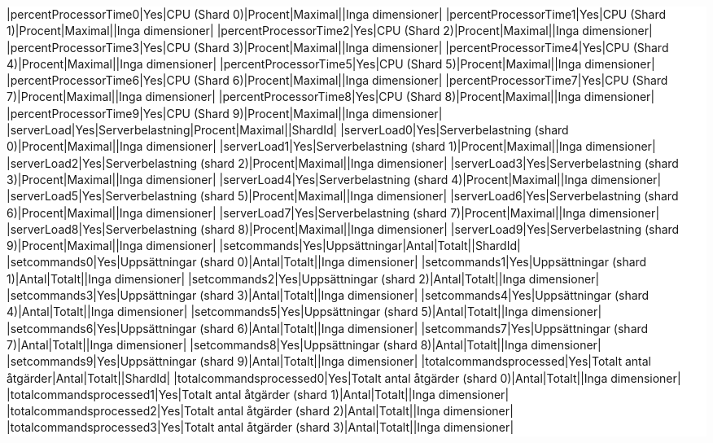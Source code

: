 |percentProcessorTime0|Yes|CPU (Shard 0)|Procent|Maximal||Inga dimensioner|
|percentProcessorTime1|Yes|CPU (Shard 1)|Procent|Maximal||Inga dimensioner|
|percentProcessorTime2|Yes|CPU (Shard 2)|Procent|Maximal||Inga dimensioner|
|percentProcessorTime3|Yes|CPU (Shard 3)|Procent|Maximal||Inga dimensioner|
|percentProcessorTime4|Yes|CPU (Shard 4)|Procent|Maximal||Inga dimensioner|
|percentProcessorTime5|Yes|CPU (Shard 5)|Procent|Maximal||Inga dimensioner|
|percentProcessorTime6|Yes|CPU (Shard 6)|Procent|Maximal||Inga dimensioner|
|percentProcessorTime7|Yes|CPU (Shard 7)|Procent|Maximal||Inga dimensioner|
|percentProcessorTime8|Yes|CPU (Shard 8)|Procent|Maximal||Inga dimensioner|
|percentProcessorTime9|Yes|CPU (Shard 9)|Procent|Maximal||Inga dimensioner|
|serverLoad|Yes|Serverbelastning|Procent|Maximal||ShardId|
|serverLoad0|Yes|Serverbelastning (shard 0)|Procent|Maximal||Inga dimensioner|
|serverLoad1|Yes|Serverbelastning (shard 1)|Procent|Maximal||Inga dimensioner|
|serverLoad2|Yes|Serverbelastning (shard 2)|Procent|Maximal||Inga dimensioner|
|serverLoad3|Yes|Serverbelastning (shard 3)|Procent|Maximal||Inga dimensioner|
|serverLoad4|Yes|Serverbelastning (shard 4)|Procent|Maximal||Inga dimensioner|
|serverLoad5|Yes|Serverbelastning (shard 5)|Procent|Maximal||Inga dimensioner|
|serverLoad6|Yes|Serverbelastning (shard 6)|Procent|Maximal||Inga dimensioner|
|serverLoad7|Yes|Serverbelastning (shard 7)|Procent|Maximal||Inga dimensioner|
|serverLoad8|Yes|Serverbelastning (shard 8)|Procent|Maximal||Inga dimensioner|
|serverLoad9|Yes|Serverbelastning (shard 9)|Procent|Maximal||Inga dimensioner|
|setcommands|Yes|Uppsättningar|Antal|Totalt||ShardId|
|setcommands0|Yes|Uppsättningar (shard 0)|Antal|Totalt||Inga dimensioner|
|setcommands1|Yes|Uppsättningar (shard 1)|Antal|Totalt||Inga dimensioner|
|setcommands2|Yes|Uppsättningar (shard 2)|Antal|Totalt||Inga dimensioner|
|setcommands3|Yes|Uppsättningar (shard 3)|Antal|Totalt||Inga dimensioner|
|setcommands4|Yes|Uppsättningar (shard 4)|Antal|Totalt||Inga dimensioner|
|setcommands5|Yes|Uppsättningar (shard 5)|Antal|Totalt||Inga dimensioner|
|setcommands6|Yes|Uppsättningar (shard 6)|Antal|Totalt||Inga dimensioner|
|setcommands7|Yes|Uppsättningar (shard 7)|Antal|Totalt||Inga dimensioner|
|setcommands8|Yes|Uppsättningar (shard 8)|Antal|Totalt||Inga dimensioner|
|setcommands9|Yes|Uppsättningar (shard 9)|Antal|Totalt||Inga dimensioner|
|totalcommandsprocessed|Yes|Totalt antal åtgärder|Antal|Totalt||ShardId|
|totalcommandsprocessed0|Yes|Totalt antal åtgärder (shard 0)|Antal|Totalt||Inga dimensioner|
|totalcommandsprocessed1|Yes|Totalt antal åtgärder (shard 1)|Antal|Totalt||Inga dimensioner|
|totalcommandsprocessed2|Yes|Totalt antal åtgärder (shard 2)|Antal|Totalt||Inga dimensioner|
|totalcommandsprocessed3|Yes|Totalt antal åtgärder (shard 3)|Antal|Totalt||Inga dimensioner|